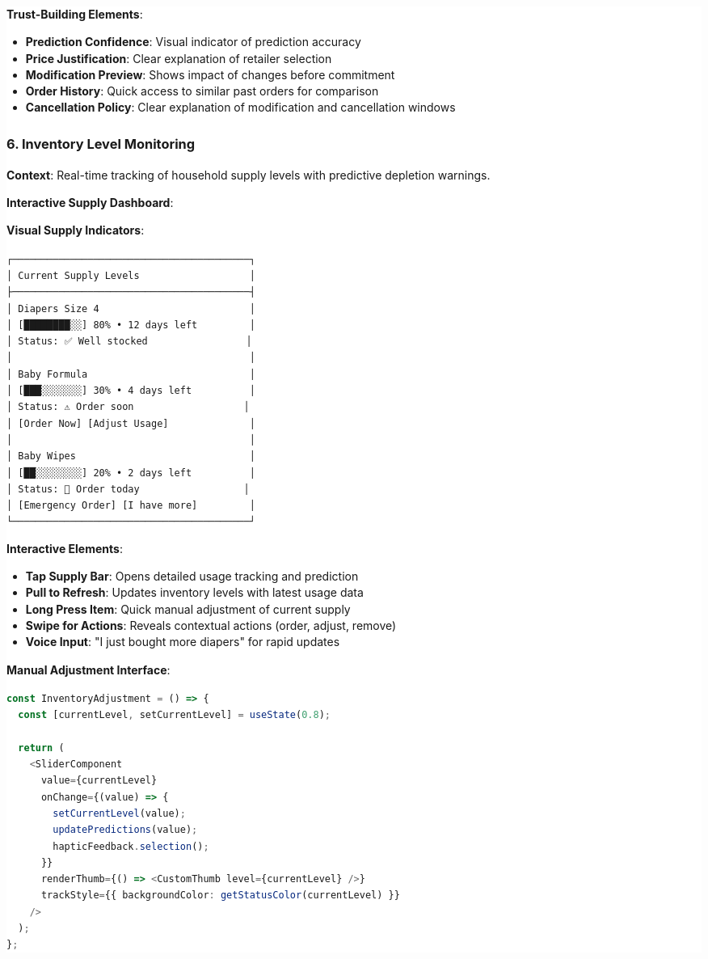 **Trust-Building Elements**:
- **Prediction Confidence**: Visual indicator of prediction accuracy
- **Price Justification**: Clear explanation of retailer selection
- **Modification Preview**: Shows impact of changes before commitment
- **Order History**: Quick access to similar past orders for comparison
- **Cancellation Policy**: Clear explanation of modification and cancellation windows

### 6. Inventory Level Monitoring

**Context**: Real-time tracking of household supply levels with predictive depletion warnings.

**Interactive Supply Dashboard**:

**Visual Supply Indicators**:
```
┌─────────────────────────────────────────┐
│ Current Supply Levels                   │
├─────────────────────────────────────────┤
│ Diapers Size 4                          │
│ [████████░░] 80% • 12 days left         │
│ Status: ✅ Well stocked                 │
│                                         │
│ Baby Formula                            │
│ [███░░░░░░░] 30% • 4 days left          │
│ Status: ⚠️ Order soon                   │
│ [Order Now] [Adjust Usage]              │
│                                         │
│ Baby Wipes                              │
│ [██░░░░░░░░] 20% • 2 days left          │
│ Status: 🚨 Order today                  │
│ [Emergency Order] [I have more]         │
└─────────────────────────────────────────┘
```

**Interactive Elements**:
- **Tap Supply Bar**: Opens detailed usage tracking and prediction
- **Pull to Refresh**: Updates inventory levels with latest usage data
- **Long Press Item**: Quick manual adjustment of current supply
- **Swipe for Actions**: Reveals contextual actions (order, adjust, remove)
- **Voice Input**: "I just bought more diapers" for rapid updates

**Manual Adjustment Interface**:
```typescript
const InventoryAdjustment = () => {
  const [currentLevel, setCurrentLevel] = useState(0.8);
  
  return (
    <SliderComponent
      value={currentLevel}
      onChange={(value) => {
        setCurrentLevel(value);
        updatePredictions(value);
        hapticFeedback.selection();
      }}
      renderThumb={() => <CustomThumb level={currentLevel} />}
      trackStyle={{ backgroundColor: getStatusColor(currentLevel) }}
    />
  );
};
```
